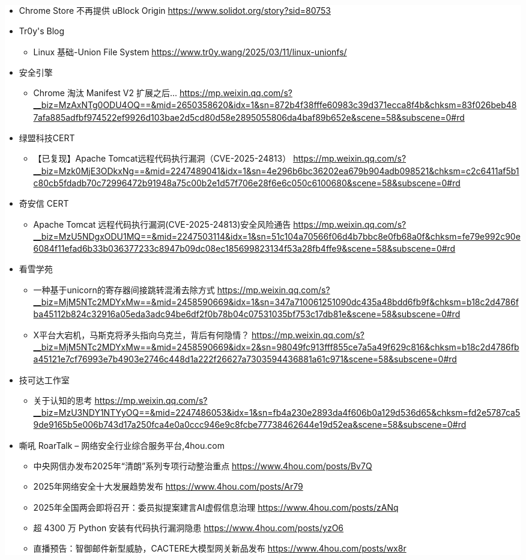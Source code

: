   - Chrome Store 不再提供 uBlock Origin
https://www.solidot.org/story?sid=80753

- Tr0y's Blog
  - Linux 基础-Union File System
https://www.tr0y.wang/2025/03/11/linux-unionfs/

- 安全引擎
  - Chrome 淘汰 Manifest V2 扩展之后...
https://mp.weixin.qq.com/s?__biz=MzAxNTg0ODU4OQ==&mid=2650358620&idx=1&sn=872b4f38fffe60983c39d371ecca8f4b&chksm=83f026beb487afa885adfbf974522ef9926d103bae2d5cd80d58e2895055806da4baf89b652e&scene=58&subscene=0#rd

- 绿盟科技CERT
  - 【已复现】Apache Tomcat远程代码执行漏洞（CVE-2025-24813）
https://mp.weixin.qq.com/s?__biz=Mzk0MjE3ODkxNg==&mid=2247489041&idx=1&sn=4e296b6bc36202ea679b904adb098521&chksm=c2c6411af5b1c80cb5fdadb70c72996472b91948a75c00b2e1d57f706e28f6e6c050c6100680&scene=58&subscene=0#rd

- 奇安信 CERT
  - Apache Tomcat 远程代码执行漏洞(CVE-2025-24813)安全风险通告
https://mp.weixin.qq.com/s?__biz=MzU5NDgxODU1MQ==&mid=2247503114&idx=1&sn=51c104a70566f06d4b7bbc8e0fb68a0f&chksm=fe79e992c90e6084f11efad6b33b036377233c8947b09dc08ec185699823134f53a28fb4ffe9&scene=58&subscene=0#rd

- 看雪学苑
  - 一种基于unicorn的寄存器间接跳转混淆去除方式
https://mp.weixin.qq.com/s?__biz=MjM5NTc2MDYxMw==&mid=2458590669&idx=1&sn=347a710061251090dc435a48bdd6fb9f&chksm=b18c2d4786fba45112b824c32916a05eda3adc94be6df2f0b78b04c07531035bf753c17db81e&scene=58&subscene=0#rd

  - X平台大宕机，马斯克将矛头指向乌克兰，背后有何隐情？
https://mp.weixin.qq.com/s?__biz=MjM5NTc2MDYxMw==&mid=2458590669&idx=2&sn=98049fc913fff855ce7a5a49f629c816&chksm=b18c2d4786fba45121e7cf76993e7b4903e2746c448d1a222f26627a7303594436881a61c971&scene=58&subscene=0#rd

- 技可达工作室
  - 关于认知的思考
https://mp.weixin.qq.com/s?__biz=MzU3NDY1NTYyOQ==&mid=2247486053&idx=1&sn=fb4a230e2893da4f606b0a129d536d65&chksm=fd2e5787ca59de9165b5e006b743d17a250fca4e0a0ccc946e9c8fcbe77738462644e19d52ea&scene=58&subscene=0#rd

- 嘶吼 RoarTalk – 网络安全行业综合服务平台,4hou.com
  - 中央网信办发布2025年“清朗”系列专项行动整治重点
https://www.4hou.com/posts/Bv7Q

  - 2025年网络安全十大发展趋势发布
https://www.4hou.com/posts/Ar79

  - 2025年全国两会即将召开：委员拟提案建言AI虚假信息治理
https://www.4hou.com/posts/zANq

  - 超 4300 万 Python 安装有代码执行漏洞隐患
https://www.4hou.com/posts/yzO6

  - 直播预告：智御邮件新型威胁，CACTERE大模型网关新品发布
https://www.4hou.com/posts/wx8r
